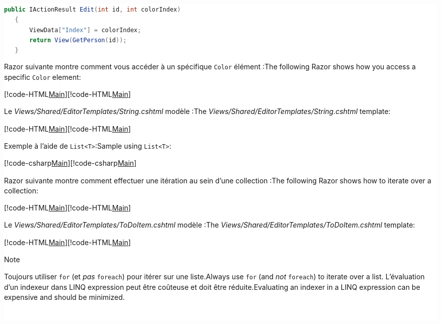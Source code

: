 ```csharp
public IActionResult Edit(int id, int colorIndex)
   {
       ViewData["Index"] = colorIndex;
       return View(GetPerson(id));
   }
   ```

<span data-ttu-id="a0b62-218">Razor suivante montre comment vous accéder à un spécifique `Color` élément :</span><span class="sxs-lookup"><span data-stu-id="a0b62-218">The following Razor shows how you access a specific `Color` element:</span></span>

<span data-ttu-id="a0b62-219">[!code-HTML[Main](working-with-forms/sample/final/Views/Demo/EditColor.cshtml)]</span><span class="sxs-lookup"><span data-stu-id="a0b62-219">[!code-HTML[Main](working-with-forms/sample/final/Views/Demo/EditColor.cshtml)]</span></span>

<span data-ttu-id="a0b62-220">Le *Views/Shared/EditorTemplates/String.cshtml* modèle :</span><span class="sxs-lookup"><span data-stu-id="a0b62-220">The *Views/Shared/EditorTemplates/String.cshtml* template:</span></span>

<span data-ttu-id="a0b62-221">[!code-HTML[Main](working-with-forms/sample/final/Views/Shared/EditorTemplates/String.cshtml)]</span><span class="sxs-lookup"><span data-stu-id="a0b62-221">[!code-HTML[Main](working-with-forms/sample/final/Views/Shared/EditorTemplates/String.cshtml)]</span></span>

<span data-ttu-id="a0b62-222">Exemple à l’aide de `List<T>`:</span><span class="sxs-lookup"><span data-stu-id="a0b62-222">Sample using `List<T>`:</span></span>

<span data-ttu-id="a0b62-223">[!code-csharp[Main](working-with-forms/sample/final/ViewModels/ToDoItem.cs?range=3-8)]</span><span class="sxs-lookup"><span data-stu-id="a0b62-223">[!code-csharp[Main](working-with-forms/sample/final/ViewModels/ToDoItem.cs?range=3-8)]</span></span>

<span data-ttu-id="a0b62-224">Razor suivante montre comment effectuer une itération au sein d’une collection :</span><span class="sxs-lookup"><span data-stu-id="a0b62-224">The following Razor shows how to iterate over a collection:</span></span>

<span data-ttu-id="a0b62-225">[!code-HTML[Main](working-with-forms/sample/final/Views/Demo/Edit.cshtml)]</span><span class="sxs-lookup"><span data-stu-id="a0b62-225">[!code-HTML[Main](working-with-forms/sample/final/Views/Demo/Edit.cshtml)]</span></span>

<span data-ttu-id="a0b62-226">Le *Views/Shared/EditorTemplates/ToDoItem.cshtml* modèle :</span><span class="sxs-lookup"><span data-stu-id="a0b62-226">The *Views/Shared/EditorTemplates/ToDoItem.cshtml* template:</span></span>

<span data-ttu-id="a0b62-227">[!code-HTML[Main](working-with-forms/sample/final/Views/Shared/EditorTemplates/ToDoItem.cshtml)]</span><span class="sxs-lookup"><span data-stu-id="a0b62-227">[!code-HTML[Main](working-with-forms/sample/final/Views/Shared/EditorTemplates/ToDoItem.cshtml)]</span></span>


>[!NOTE]
><span data-ttu-id="a0b62-228">Toujours utiliser `for` (et *pas* `foreach`) pour itérer sur une liste.</span><span class="sxs-lookup"><span data-stu-id="a0b62-228">Always use `for` (and *not* `foreach`) to iterate over a list.</span></span> <span data-ttu-id="a0b62-229">L’évaluation d’un indexeur dans LINQ expression peut être coûteuse et doit être réduite.</span><span class="sxs-lookup"><span data-stu-id="a0b62-229">Evaluating an indexer in a LINQ expression can be expensive and should be minimized.</span></span>

&nbsp;
